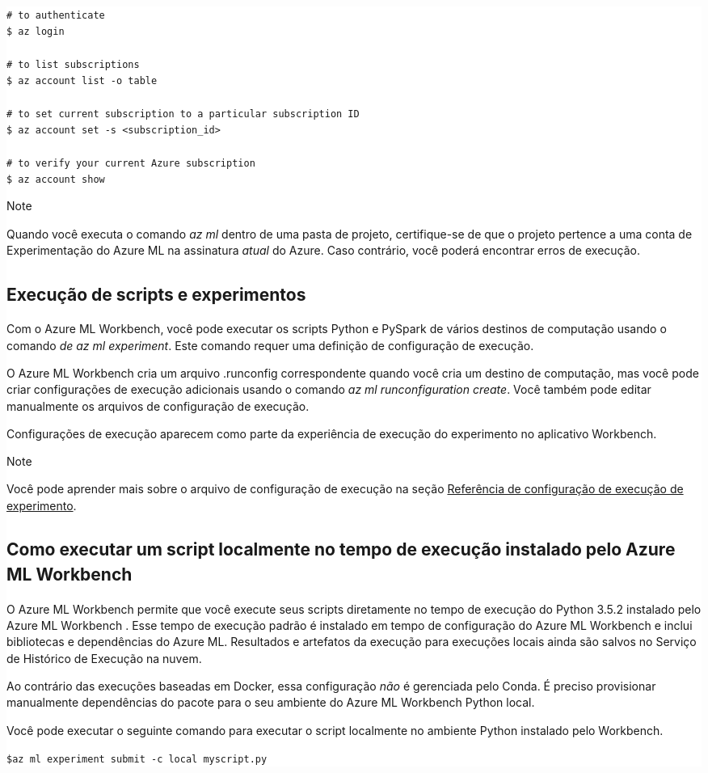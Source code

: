 ```
# to authenticate 
$ az login

# to list subscriptions
$ az account list -o table

# to set current subscription to a particular subscription ID 
$ az account set -s <subscription_id>

# to verify your current Azure subscription
$ az account show
```

>[!NOTE] 
>Quando você executa o comando _az ml_ dentro de uma pasta de projeto, certifique-se de que o projeto pertence a uma conta de Experimentação do Azure ML na assinatura _atual_ do Azure. Caso contrário, você poderá encontrar erros de execução.


## <a name="running-scripts-and-experiments"></a>Execução de scripts e experimentos
Com o Azure ML Workbench, você pode executar os scripts Python e PySpark de vários destinos de computação usando o comando _de az ml experiment_. Este comando requer uma definição de configuração de execução. 

O Azure ML Workbench cria um arquivo .runconfig correspondente quando você cria um destino de computação, mas você pode criar configurações de execução adicionais usando o comando _az ml runconfiguration create_. Você também pode editar manualmente os arquivos de configuração de execução.

Configurações de execução aparecem como parte da experiência de execução do experimento no aplicativo Workbench. 

>[!NOTE]
>Você pode aprender mais sobre o arquivo de configuração de execução na seção [Referência de configuração de execução de experimento](experiment-execution-configuration-reference.md).

## <a name="running-a-script-locally-on-azure-ml-workbench-installed-runtime"></a>Como executar um script localmente no tempo de execução instalado pelo Azure ML Workbench
O Azure ML Workbench permite que você execute seus scripts diretamente no tempo de execução do Python 3.5.2 instalado pelo Azure ML Workbench . Esse tempo de execução padrão é instalado em tempo de configuração do Azure ML Workbench e inclui bibliotecas e dependências do Azure ML. Resultados e artefatos da execução para execuções locais ainda são salvos no Serviço de Histórico de Execução na nuvem.

Ao contrário das execuções baseadas em Docker, essa configuração _não_ é gerenciada pelo Conda. É preciso provisionar manualmente dependências do pacote para o seu ambiente do Azure ML Workbench Python local.

Você pode executar o seguinte comando para executar o script localmente no ambiente Python instalado pelo Workbench. 

```
$az ml experiment submit -c local myscript.py
```
